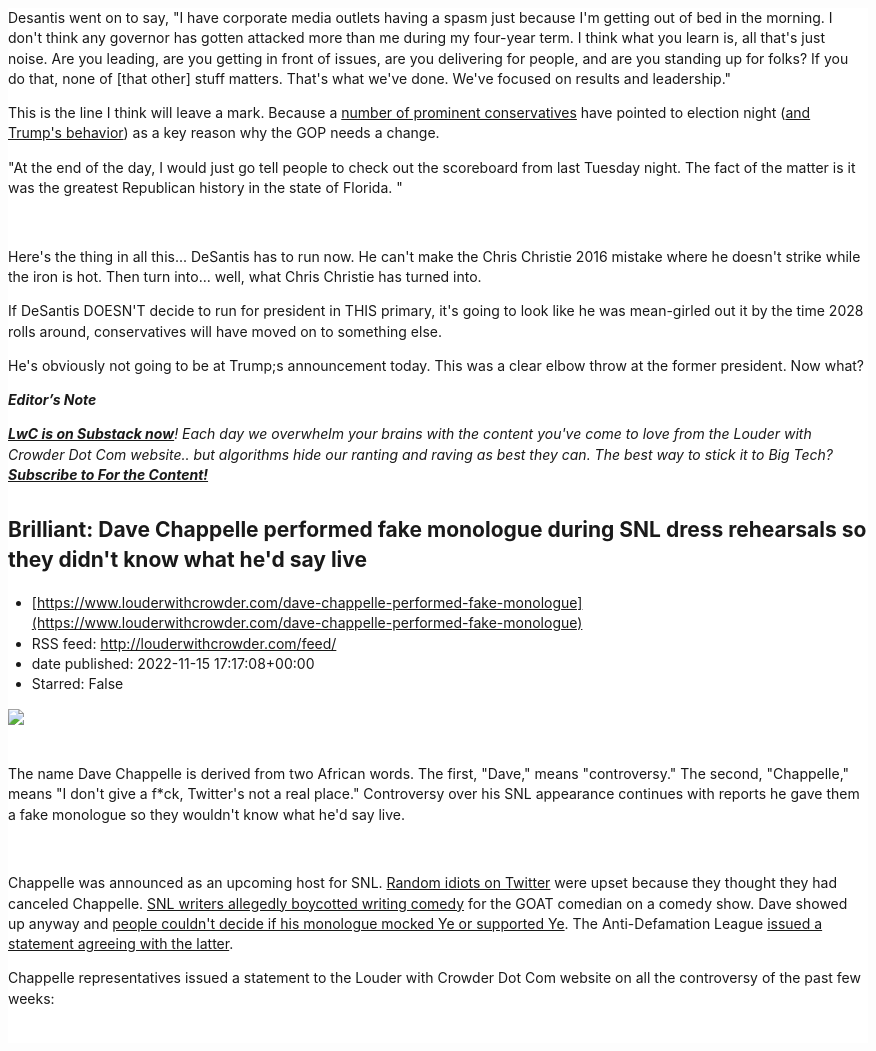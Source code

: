 </p><p>Desantis went on to say, "I have corporate media outlets having a spasm just because I'm getting out of bed in the morning. I don't think any governor has gotten attacked more than me during my four-year term. I think what you learn is, all that's just noise. Are you leading, are you getting in front of issues, are you delivering for people, and are you standing up for folks? If you do that, none of [that other] stuff matters. That's what we've done. We've focused on results and leadership."</p><p>This is the line I think will leave a mark. Because a <a href="https://www.louderwithcrowder.com/ron-desantis-donald-trump" target="_blank">number of prominent conservatives</a> have pointed to election night (<a href="https://www.louderwithcrowder.com/donald-trump-desantis-rant" target="_blank">and Trump's behavior</a>) as a key reason why the GOP needs a change.</p><p>"At the end of the day, I would just go tell people to check out the scoreboard from last Tuesday night. The fact of the matter is it was the greatest Republican history in the state of Florida. "</p><p class="shortcode-media shortcode-media-rebelmouse-image">
<img alt="" class="rm-shortcode" id="429af" src="https://www.louderwithcrowder.com/media-library/image.gif?id=32100005&amp;width=980" />
</p><p>Here's the thing in all this... DeSantis has to run now. He can't make the Chris Christie 2016 mistake where he doesn't strike while the iron is hot. Then turn into... well, what Chris Christie has turned into.</p><p>If DeSantis DOESN'T decide to run for president in THIS primary, it's going to look like he was mean-girled out it by the time 2028 rolls around, conservatives will have moved on to something else.</p><p>He's obviously not going to be at Trump;s announcement today. This was a clear elbow throw at the former president. Now what?</p><p><p>
<em><strong>Editor’s Note</strong>
</em>
</p>
<p>
<em><strong><a href="https://lwcnewswire.substack.com/" target="_blank">LwC is on Substack now</a></strong>! Each day we overwhelm your brains with the content you've come to love from the Louder with Crowder Dot Com website.. but algorithms hide our ranting and raving as best they can. The best way to stick it to Big Tech? </em><strong><a href="https://lwcnewswire.substack.com/" target="_blank"><em>Subscribe to For the Content!</em></a></strong>
</p></p><p class="shortcode-media shortcode-media-rumble">

</p>

## Brilliant: Dave Chappelle performed fake monologue during SNL dress rehearsals so they didn't know what he'd say live
 - [https://www.louderwithcrowder.com/dave-chappelle-performed-fake-monologue](https://www.louderwithcrowder.com/dave-chappelle-performed-fake-monologue)
 - RSS feed: http://louderwithcrowder.com/feed/
 - date published: 2022-11-15 17:17:08+00:00
 - Starred: False

<img src="https://www.louderwithcrowder.com/media-library/image.png?id=32099825&amp;width=1200&amp;height=800&amp;coordinates=0%2C0%2C24%2C0" /><br /><br /><p>The name Dave Chappelle is derived from two African words. The first, "Dave," means "controversy." The second, "Chappelle," means "I don't give a f*ck, Twitter's not a real place." Controversy over his SNL appearance continues with reports he gave them a fake monologue so they wouldn't know what he'd say live.  </p><p class="shortcode-media shortcode-media-rebelmouse-image">
<img alt="" class="rm-shortcode" id="5f9b0" src="https://www.louderwithcrowder.com/media-library/image.gif?id=32099875&amp;width=980" />
</p><p>Chappelle was announced as an upcoming host for SNL. <a href="https://www.louderwithcrowder.com/dave-chappelle-snl-outrage" target="_blank">Random idiots on Twitter</a> were upset because they thought they had canceled Chappelle. <a href="https://www.louderwithcrowder.com/dave-chappelle-snl-boycott" target="_blank">SNL writers allegedly boycotted writing comedy</a> for the GOAT comedian on a comedy show. Dave showed up anyway and <a href="https://www.louderwithcrowder.com/dave-chappelle-snl" target="_blank">people couldn't decide if his monologue mocked Ye or supported Ye</a>. The Anti-Defamation League <a href="https://www.louderwithcrowder.com/dave-chappelle-adl" target="_blank">issued a statement agreeing with the latter</a>.</p><p>Chappelle representatives issued a statement to the Louder with Crowder Dot Com website on all the controversy of the past few weeks:</p><p class="shortcode-media shortcode-media-rebelmouse-image">
<img alt="" class="rm-shortcode" id="f90f4" src="https://www.louderwithcrowder.com/media-library/image.gif?id=32099873&amp;width=980" />